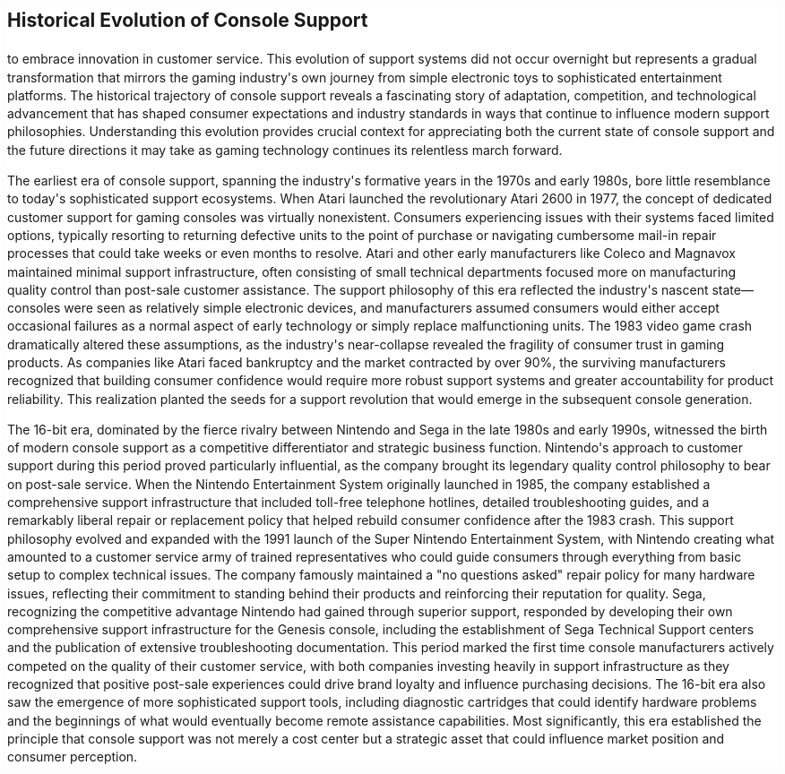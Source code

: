 ## Historical Evolution of Console Support

to embrace innovation in customer service. This evolution of support systems did not occur overnight but represents a gradual transformation that mirrors the gaming industry's own journey from simple electronic toys to sophisticated entertainment platforms. The historical trajectory of console support reveals a fascinating story of adaptation, competition, and technological advancement that has shaped consumer expectations and industry standards in ways that continue to influence modern support philosophies. Understanding this evolution provides crucial context for appreciating both the current state of console support and the future directions it may take as gaming technology continues its relentless march forward.

The earliest era of console support, spanning the industry's formative years in the 1970s and early 1980s, bore little resemblance to today's sophisticated support ecosystems. When Atari launched the revolutionary Atari 2600 in 1977, the concept of dedicated customer support for gaming consoles was virtually nonexistent. Consumers experiencing issues with their systems faced limited options, typically resorting to returning defective units to the point of purchase or navigating cumbersome mail-in repair processes that could take weeks or even months to resolve. Atari and other early manufacturers like Coleco and Magnavox maintained minimal support infrastructure, often consisting of small technical departments focused more on manufacturing quality control than post-sale customer assistance. The support philosophy of this era reflected the industry's nascent state—consoles were seen as relatively simple electronic devices, and manufacturers assumed consumers would either accept occasional failures as a normal aspect of early technology or simply replace malfunctioning units. The 1983 video game crash dramatically altered these assumptions, as the industry's near-collapse revealed the fragility of consumer trust in gaming products. As companies like Atari faced bankruptcy and the market contracted by over 90%, the surviving manufacturers recognized that building consumer confidence would require more robust support systems and greater accountability for product reliability. This realization planted the seeds for a support revolution that would emerge in the subsequent console generation.

The 16-bit era, dominated by the fierce rivalry between Nintendo and Sega in the late 1980s and early 1990s, witnessed the birth of modern console support as a competitive differentiator and strategic business function. Nintendo's approach to customer support during this period proved particularly influential, as the company brought its legendary quality control philosophy to bear on post-sale service. When the Nintendo Entertainment System originally launched in 1985, the company established a comprehensive support infrastructure that included toll-free telephone hotlines, detailed troubleshooting guides, and a remarkably liberal repair or replacement policy that helped rebuild consumer confidence after the 1983 crash. This support philosophy evolved and expanded with the 1991 launch of the Super Nintendo Entertainment System, with Nintendo creating what amounted to a customer service army of trained representatives who could guide consumers through everything from basic setup to complex technical issues. The company famously maintained a "no questions asked" repair policy for many hardware issues, reflecting their commitment to standing behind their products and reinforcing their reputation for quality. Sega, recognizing the competitive advantage Nintendo had gained through superior support, responded by developing their own comprehensive support infrastructure for the Genesis console, including the establishment of Sega Technical Support centers and the publication of extensive troubleshooting documentation. This period marked the first time console manufacturers actively competed on the quality of their customer service, with both companies investing heavily in support infrastructure as they recognized that positive post-sale experiences could drive brand loyalty and influence purchasing decisions. The 16-bit era also saw the emergence of more sophisticated support tools, including diagnostic cartridges that could identify hardware problems and the beginnings of what would eventually become remote assistance capabilities. Most significantly, this era established the principle that console support was not merely a cost center but a strategic asset that could influence market position and consumer perception.
